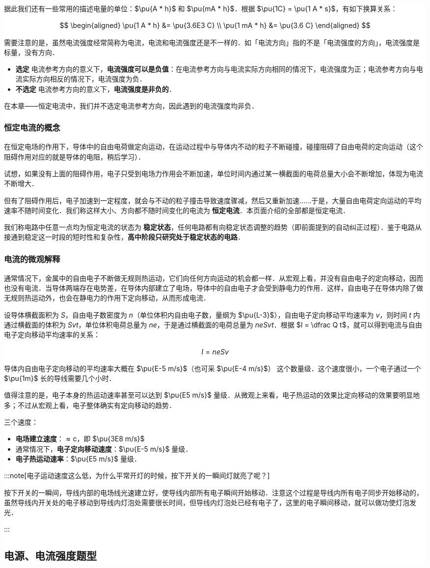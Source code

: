 据此我们还有一些常用的描述电量的单位：$\pu{A * h}$ 和 $\pu{mA * h}$．根据 $\pu{1C} = \pu{1 A * s}$，有如下换算关系：

$$
\begin{aligned}
\pu{1 A * h} &= \pu{3.6E3 C} \\
\pu{1 mA * h} &= \pu{3.6 C}
\end{aligned}
$$

需要注意的是，虽然电流强度经常简称为电流，电流和电流强度还是不一样的．如「电流方向」指的不是「电流强度的方向」，电流强度是标量，没有方向．

- **选定** 电流参考方向的意义下，**电流强度可以是负值**：在电流参考方向与电流实际方向相同的情况下，电流强度为正；电流参考方向与电流实际方向相反的情况下，电流强度为负．
- **不选定** 电流参考方向的意义下，**电流强度是非负的**．

在本章——恒定电流中，我们并不选定电流参考方向，因此遇到的电流强度均非负．

### 恒定电流的概念

在恒定电场的作用下，导体中的自由电荷做定向运动，在运动过程中与导体内不动的粒子不断碰撞，碰撞阻碍了自由电荷的定向运动（这个阻碍作用对应的就是导体的电阻，稍后学习）．

试想，如果没有上面的阻碍作用，电子只受到电场力作用会不断加速，单位时间内通过某一横截面的电荷总量大小会不断增加，体现为电流不断增大．

但有了阻碍作用后，电子加速到一定程度，就会与不动的粒子撞击导致速度骤减，然后又重新加速……于是，大量自由电荷定向运动的平均速率不随时间变化．我们称这样大小、方向都不随时间变化的电流为 **恒定电流**．本页面介绍的全部都是恒定电流．

我们称电路中任意一点均为恒定电流的状态为 **稳定状态**，任何电路都有向稳定状态调整的趋势（即前面提到的自动纠正过程）．鉴于电路从接通到稳定这一时段的短时性和复杂性，**高中阶段只研究处于稳定状态的电路**．

### 电流的微观解释

通常情况下，金属中的自由电子不断做无规则热运动，它们向任何方向运动的机会都一样．从宏观上看，并没有自由电子的定向移动，因而也没有电流．当导体两端存在电势差，在导体内部建立了电场，导体中的自由电子才会受到静电力的作用．这样，自由电子在导体内除了做无规则热运动外，也会在静电力的作用下定向移动，从而形成电流．

设导体横截面积为 $S$，自由电子数密度为 $n$（单位体积内自由电子数，量纲为 $\pu{L-3}$），自由电子定向移动平均速率为 $v$，则时间 $t$ 内通过横截面的体积为 $Svt$，单位体积电荷总量为 $n e$，于是通过横截面的电荷总量为 $neSvt$．根据 $I = \dfrac Q t$，就可以得到电流与自由电子定向移动平均速率的关系：

$$
I = neSv
$$

导体内自由电子定向移动的平均速率大概在 $\pu{E-5 m/s}$（也可采 $\pu{E-4 m/s}$） 这个数量级．这个速度很小，一个电子通过一个 $\pu{1m}$ 长的导线需要几个小时．

值得注意的是，电子本身的热运动速率甚至可以达到 $\pu{E5 m/s}$ 量级．从微观上来看，电子热运动的效果比定向移动的效果要明显地多；不过从宏观上看，电子整体确实有定向移动的趋势．

三个速度：

- **电场建立速度**：$\approx \mathrm c$，即 $\pu{3E8 m/s}$
- 通常情况下，**电子定向移动速度**：$\pu{E-5 m/s}$ 量级．
- **电子热运动速率**：$\pu{E5 m/s}$ 量级．

:::note[电子运动速度这么低，为什么平常开灯的时候，按下开关的一瞬间灯就亮了呢？]

按下开关的一瞬间，导线内部的电场线光速建立好，使导线内部所有电子瞬间开始移动．注意这个过程是导线内所有电子同步开始移动的，虽然导线内开关处的电子移动到导线内灯泡处需要很长时间，但导线内灯泡处已经有电子了，这里的电子瞬间移动，就可以做功使灯泡发光．

:::

## 电源、电流强度题型
